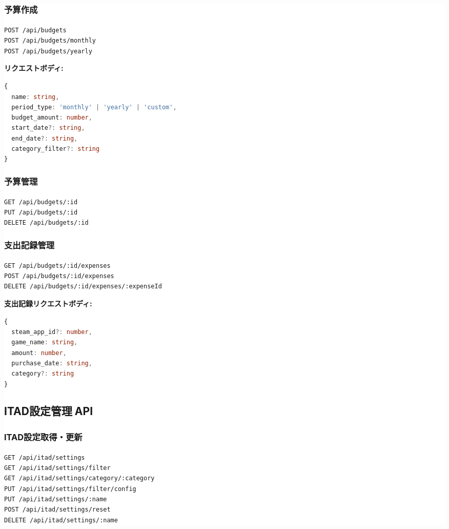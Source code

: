 ### 予算作成
```
POST /api/budgets
POST /api/budgets/monthly
POST /api/budgets/yearly
```

**リクエストボディ:**
```typescript
{
  name: string,
  period_type: 'monthly' | 'yearly' | 'custom',
  budget_amount: number,
  start_date?: string,
  end_date?: string,
  category_filter?: string
}
```

### 予算管理
```
GET /api/budgets/:id
PUT /api/budgets/:id
DELETE /api/budgets/:id
```

### 支出記録管理
```
GET /api/budgets/:id/expenses
POST /api/budgets/:id/expenses
DELETE /api/budgets/:id/expenses/:expenseId
```

**支出記録リクエストボディ:**
```typescript
{
  steam_app_id?: number,
  game_name: string,
  amount: number,
  purchase_date: string,
  category?: string
}
```

## ITAD設定管理 API

### ITAD設定取得・更新
```
GET /api/itad/settings
GET /api/itad/settings/filter
GET /api/itad/settings/category/:category
PUT /api/itad/settings/filter/config
PUT /api/itad/settings/:name
POST /api/itad/settings/reset
DELETE /api/itad/settings/:name
```
